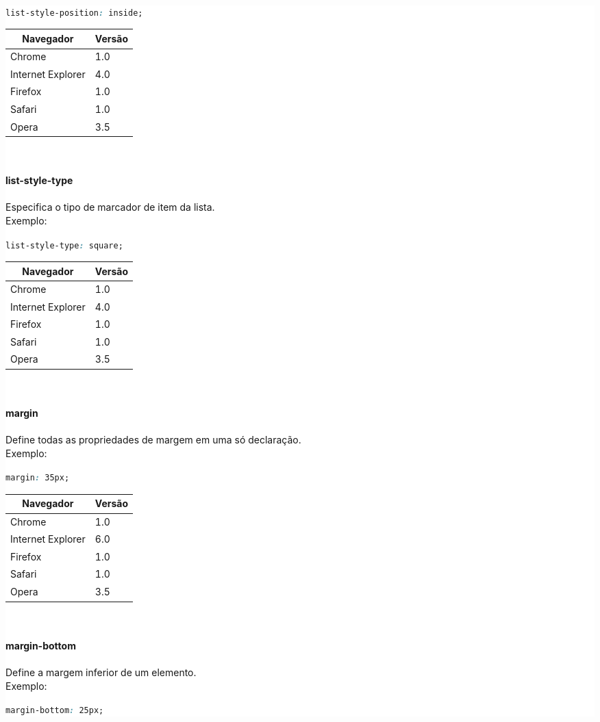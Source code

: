 ```css
list-style-position: inside;
```

Navegador         | Versão
------------------|--------
Chrome            | 1.0
Internet Explorer | 4.0
Firefox           | 1.0
Safari            | 1.0
Opera             | 3.5
<br>

#### **list-style-type**
Especifica o tipo de marcador de item da lista.
<br>
Exemplo:

```css
list-style-type: square;
```

Navegador         | Versão
------------------|--------
Chrome            | 1.0
Internet Explorer | 4.0
Firefox           | 1.0
Safari            | 1.0
Opera             | 3.5
<br>

#### **margin**
Define todas as propriedades de margem em uma só declaração.
<br>
Exemplo:

```css
margin: 35px;
```

Navegador         | Versão
------------------|--------
Chrome            | 1.0
Internet Explorer | 6.0
Firefox           | 1.0
Safari            | 1.0
Opera             | 3.5
<br>

#### **margin-bottom**
Define a margem inferior de um elemento.
<br>
Exemplo:

```css
margin-bottom: 25px;
```
